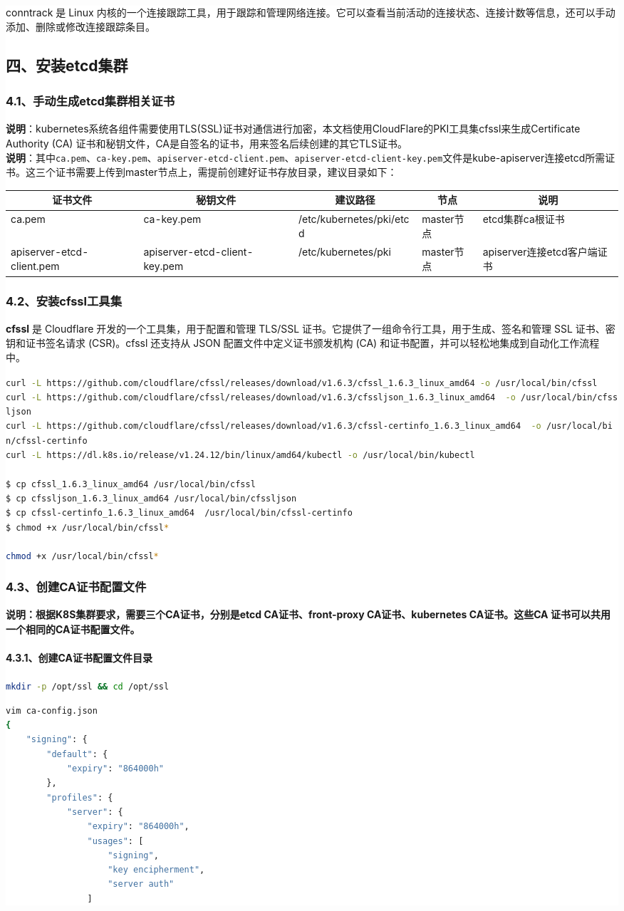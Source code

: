 conntrack 是 Linux 内核的一个连接跟踪工具，用于跟踪和管理网络连接。它可以查看当前活动的连接状态、连接计数等信息，还可以手动添加、删除或修改连接跟踪条目。

<a name="BSsJj"></a>
## 四、安装etcd集群
<a name="Lpapr"></a>
### 4.1、手动生成etcd集群相关证书
**说明**：kubernetes系统各组件需要使用TLS(SSL)证书对通信进行加密，本文档使用CloudFlare的PKI工具集cfssl来生成Certificate Authority (CA) 证书和秘钥文件，CA是自签名的证书，用来签名后续创建的其它TLS证书。<br />**说明**：其中`ca.pem`、`ca-key.pem`、`apiserver-etcd-client.pem`、`apiserver-etcd-client-key.pem`文件是kube-apiserver连接etcd所需证书。这三个证书需要上传到master节点上，需提前创建好证书存放目录，建议目录如下：

| **证书文件** | **秘钥文件** | **建议路径** | **节点** | **说明** |
| --- | --- | --- | --- | --- |
| ca.pem | ca-key.pem | /etc/kubernetes/pki/etcd | master节点 | etcd集群ca根证书 |
| apiserver-etcd-client.pem | apiserver-etcd-client-key.pem | /etc/kubernetes/pki | master节点 | apiserver连接etcd客户端证书 |


<a name="T6nuA"></a>
### 4.2、安装cfssl工具集
**cfssl** 是 Cloudflare 开发的一个工具集，用于配置和管理 TLS/SSL 证书。它提供了一组命令行工具，用于生成、签名和管理 SSL 证书、密钥和证书签名请求 (CSR)。cfssl 还支持从 JSON 配置文件中定义证书颁发机构 (CA) 和证书配置，并可以轻松地集成到自动化工作流程中。

```bash
curl -L https://github.com/cloudflare/cfssl/releases/download/v1.6.3/cfssl_1.6.3_linux_amd64 -o /usr/local/bin/cfssl
curl -L https://github.com/cloudflare/cfssl/releases/download/v1.6.3/cfssljson_1.6.3_linux_amd64  -o /usr/local/bin/cfssljson
curl -L https://github.com/cloudflare/cfssl/releases/download/v1.6.3/cfssl-certinfo_1.6.3_linux_amd64  -o /usr/local/bin/cfssl-certinfo
curl -L https://dl.k8s.io/release/v1.24.12/bin/linux/amd64/kubectl -o /usr/local/bin/kubectl

$ cp cfssl_1.6.3_linux_amd64 /usr/local/bin/cfssl
$ cp cfssljson_1.6.3_linux_amd64 /usr/local/bin/cfssljson
$ cp cfssl-certinfo_1.6.3_linux_amd64  /usr/local/bin/cfssl-certinfo
$ chmod +x /usr/local/bin/cfssl*

chmod +x /usr/local/bin/cfssl* 
```

<a name="OS0zf"></a>
### 4.3、创建CA证书配置文件
**说明：根据K8S集群要求，需要三个CA证书，分别是etcd CA证书、front-proxy CA证书、kubernetes CA证书。这些CA 证书可以共用一个相同的CA证书配置文件。**
<a name="ITU1m"></a>
#### 4.3.1、创建CA证书配置文件目录
```bash
mkdir -p /opt/ssl && cd /opt/ssl
```

```bash
vim ca-config.json
{
    "signing": {
        "default": {
            "expiry": "864000h"
        },
        "profiles": {
            "server": {
                "expiry": "864000h",
                "usages": [
                    "signing",
                    "key encipherment",
                    "server auth"
                ]
```